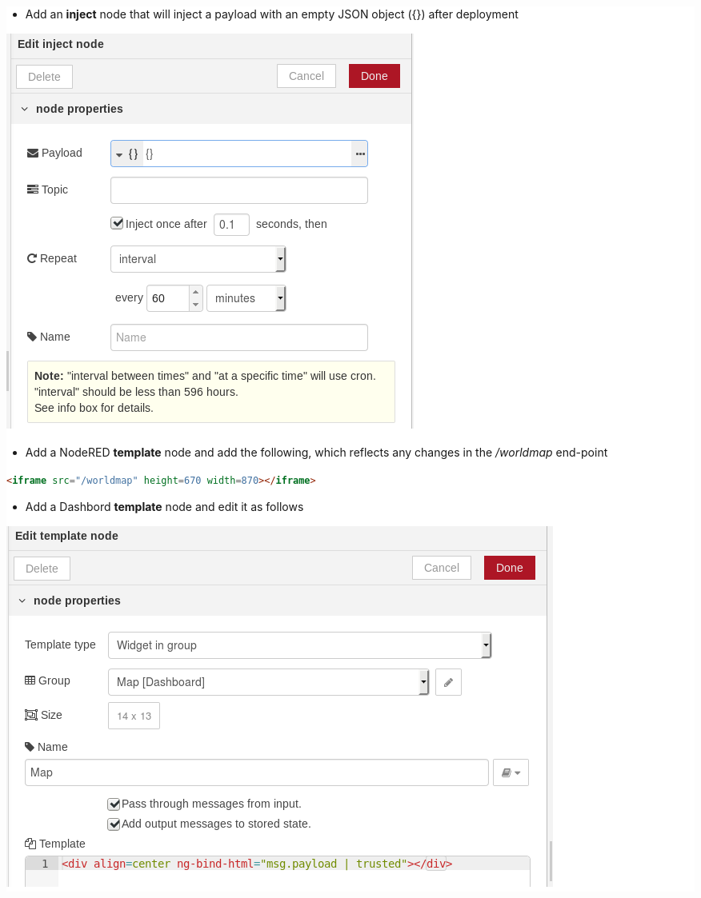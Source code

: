 * Add an **inject** node that will inject a payload with an empty JSON object ({}) after deployment

![img](images/17.png)

* Add a NodeRED **template** node and add the following, which reflects any changes in the */worldmap* end-point
```HTML
<iframe src="/worldmap" height=670 width=870></iframe>
```
* Add a Dashbord **template** node and edit it as follows

![img](images/18.png)
